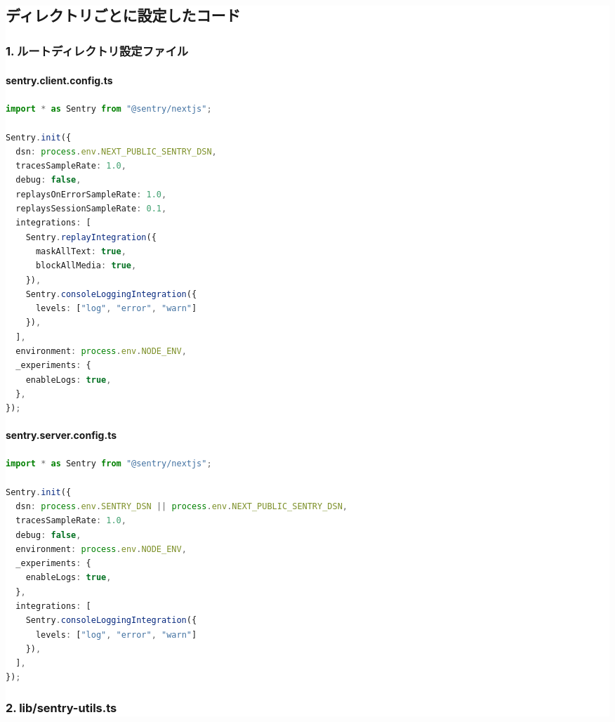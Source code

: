 ## ディレクトリごとに設定したコード

### 1. ルートディレクトリ設定ファイル

#### sentry.client.config.ts
```typescript
import * as Sentry from "@sentry/nextjs";

Sentry.init({
  dsn: process.env.NEXT_PUBLIC_SENTRY_DSN,
  tracesSampleRate: 1.0,
  debug: false,
  replaysOnErrorSampleRate: 1.0,
  replaysSessionSampleRate: 0.1,
  integrations: [
    Sentry.replayIntegration({
      maskAllText: true,
      blockAllMedia: true,
    }),
    Sentry.consoleLoggingIntegration({ 
      levels: ["log", "error", "warn"] 
    }),
  ],
  environment: process.env.NODE_ENV,
  _experiments: {
    enableLogs: true,
  },
});
```

#### sentry.server.config.ts
```typescript
import * as Sentry from "@sentry/nextjs";

Sentry.init({
  dsn: process.env.SENTRY_DSN || process.env.NEXT_PUBLIC_SENTRY_DSN,
  tracesSampleRate: 1.0,
  debug: false,
  environment: process.env.NODE_ENV,
  _experiments: {
    enableLogs: true,
  },
  integrations: [
    Sentry.consoleLoggingIntegration({ 
      levels: ["log", "error", "warn"] 
    }),
  ],
});
```

### 2. lib/sentry-utils.ts
